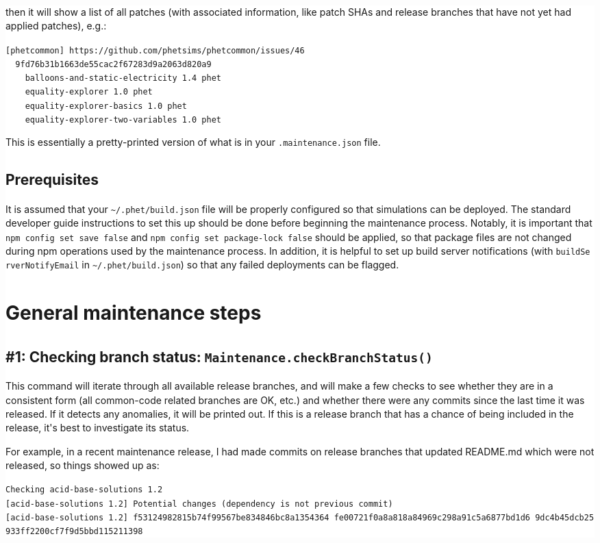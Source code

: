 then it will show a list of all patches (with associated information, like patch SHAs and release branches that have not
yet had applied patches), e.g.:

```
[phetcommon] https://github.com/phetsims/phetcommon/issues/46
  9fd76b31b1663de55cac2f67283d9a2063d820a9
    balloons-and-static-electricity 1.4 phet
    equality-explorer 1.0 phet
    equality-explorer-basics 1.0 phet
    equality-explorer-two-variables 1.0 phet
```

This is essentially a pretty-printed version of what is in your `.maintenance.json` file.

## Prerequisites

It is assumed that your `~/.phet/build.json` file will be properly configured so that simulations can be deployed. The
standard developer guide instructions to set this up should be done before beginning the maintenance process. Notably,
it is important that `npm config set save false` and `npm config set package-lock false` should be applied, so that
package files are not changed during npm operations used by the maintenance process. In addition, it is helpful to set
up build server notifications (with `buildServerNotifyEmail` in `~/.phet/build.json`) so that any failed deployments can
be flagged.

# General maintenance steps

## #1: Checking branch status: `Maintenance.checkBranchStatus()`

This command will iterate through all available release branches, and will make a few checks to see whether they are in
a consistent form (all common-code related branches are OK, etc.) and whether there were any commits since the last time
it was released. If it detects any anomalies, it will be printed out. If this is a release branch that has a chance of
being included in the release, it's best to investigate its status.

For example, in a recent maintenance release, I had made commits on release branches that updated README.md which were
not released, so things showed up as:

```
Checking acid-base-solutions 1.2
[acid-base-solutions 1.2] Potential changes (dependency is not previous commit)
[acid-base-solutions 1.2] f53124982815b74f99567be834846bc8a1354364 fe00721f0a8a818a84969c298a91c5a6877bd1d6 9dc4b45dcb25933ff2200cf7f9d5bbd115211398
```
